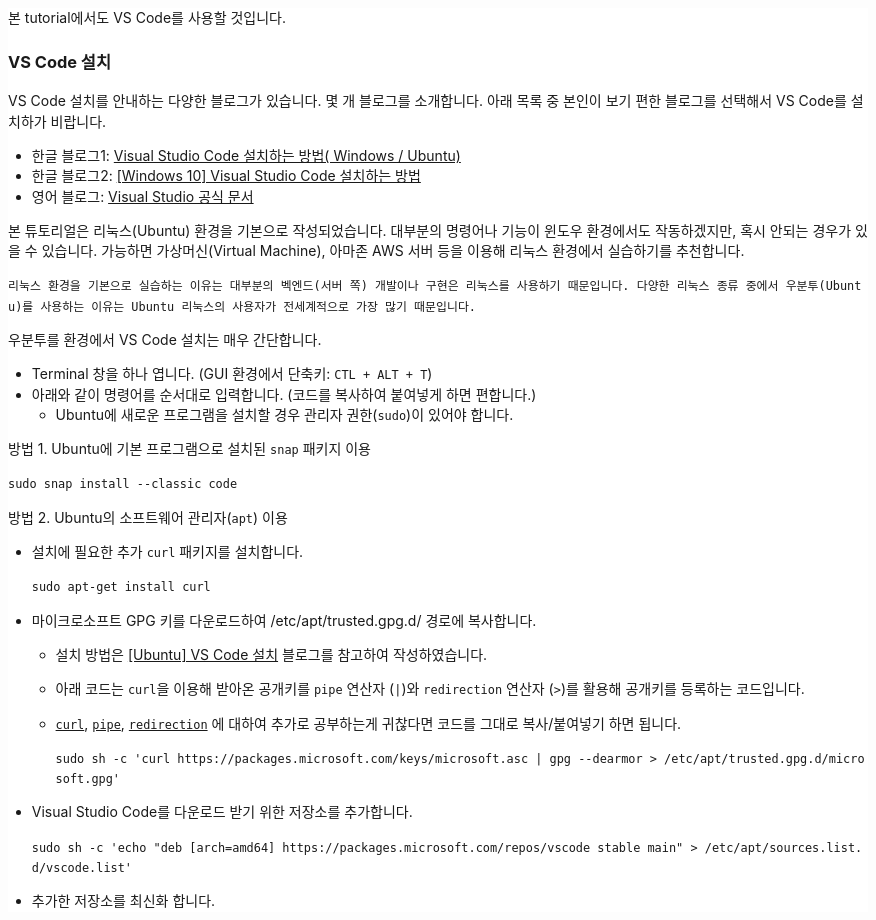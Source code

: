 본 tutorial에서도 VS Code를 사용할 것입니다.

### VS Code 설치

VS Code 설치를 안내하는 다양한 블로그가 있습니다. 몇 개 블로그를 소개합니다. 아래 목록 중 본인이 보기 편한 블로그를 선택해서 VS Code를 설치하가 비랍니다.

- 한글 블로그1: [Visual Studio Code 설치하는 방법( Windows / Ubuntu)](https://webnautes.tistory.com/1197)
- 한글 블로그2: [[Windows 10] Visual Studio Code 설치하는 방법](https://www.lainyzine.com/ko/article/how-to-install-visual-studio-code-on-windows-10/)
- 영어 블로그: [Visual Studio 공식 문서](https://code.visualstudio.com/docs/setup/windows)

본 튜토리얼은 리눅스(Ubuntu) 환경을 기본으로 작성되었습니다. 대부분의 명령어나 기능이 윈도우 환경에서도 작동하겠지만, 혹시 안되는 경우가 있을 수 있습니다. 가능하면 가상머신(Virtual Machine), 아마존 AWS 서버 등을 이용해 리눅스 환경에서 실습하기를 추천합니다.

```{note}
리눅스 환경을 기본으로 실습하는 이유는 대부분의 벡엔드(서버 쪽) 개발이나 구현은 리눅스를 사용하기 때문입니다. 다양한 리눅스 종류 중에서 우분투(Ubuntu)를 사용하는 이유는 Ubuntu 리눅스의 사용자가 전세계적으로 가장 많기 때문입니다.
```

우분투를 환경에서 VS Code 설치는 매우 간단합니다.

- Terminal 창을 하나 엽니다. (GUI 환경에서 단축키: `CTL + ALT + T`)
- 아래와 같이 명령어를 순서대로 입력합니다. (코드를 복사하여 붙여넣게 하면 편합니다.)
  - Ubuntu에 새로운 프로그램을 설치할 경우 관리자 권한(`sudo`)이 있어야 합니다.

방법 1. Ubuntu에 기본 프로그램으로 설치된 `snap` 패키지 이용

```{code}
sudo snap install --classic code
```

방법 2. Ubuntu의 소프트웨어 관리자(`apt`) 이용

- 설치에 필요한 추가 `curl` 패키지를 설치합니다.

    ```{code}
    sudo apt-get install curl
    ```

- 마이크로소프트 GPG 키를 다운로드하여 /etc/apt/trusted.gpg.d/ 경로에 복사합니다.
  - 설치 방법은 [[Ubuntu] VS Code 설치](https://velog.io/@t1won/Ubuntu-VS-Code-%EC%84%A4%EC%B9%98) 블로그를 참고하여 작성하였습니다.
  - 아래 코드는 `curl`을 이용해 받아온 공개키를 `pipe` 연산자 (`|`)와 `redirection` 연산자 (`>`)를 활용해 공개키를 등록하는 코드입니다.
  - [`curl`](https://www.leafcats.com/188), [`pipe`](https://promobile.tistory.com/379), [`redirection`](https://gracefulprograming.tistory.com/100) 에 대하여 추가로 공부하는게 귀찮다면 코드를 그대로 복사/붙여넣기 하면 됩니다.

    ```{code}
    sudo sh -c 'curl https://packages.microsoft.com/keys/microsoft.asc | gpg --dearmor > /etc/apt/trusted.gpg.d/microsoft.gpg'
    ```

- Visual Studio Code를 다운로드 받기 위한 저장소를 추가합니다.

    ```{code}
    sudo sh -c 'echo "deb [arch=amd64] https://packages.microsoft.com/repos/vscode stable main" > /etc/apt/sources.list.d/vscode.list'
    ```

- 추가한 저장소를 최신화 합니다.
